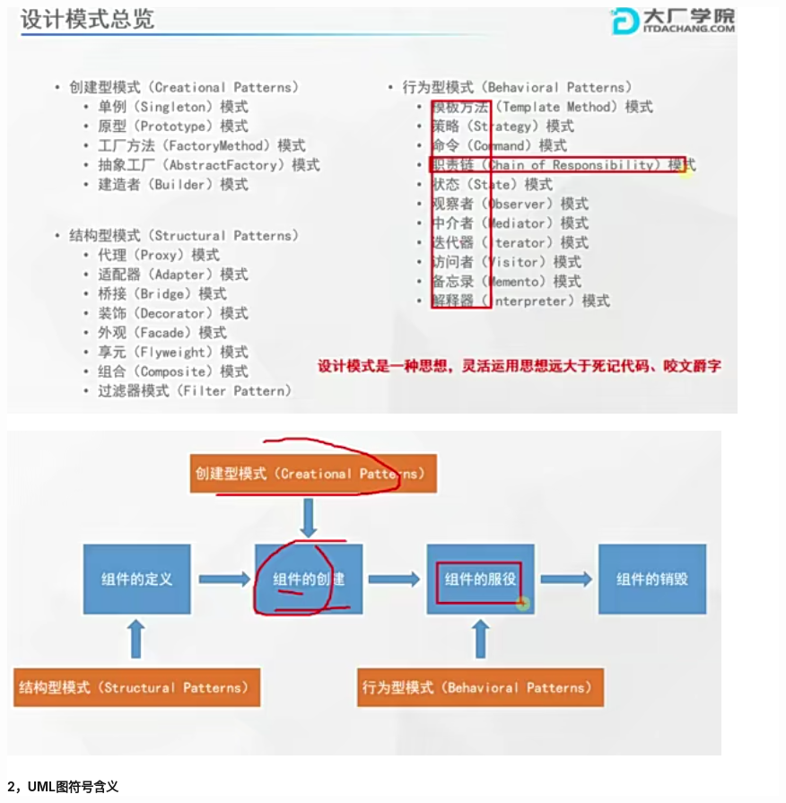 ![1674045898724](note-images/1674045898724.png)

![1674045887397](note-images/1674045887397.png)

#### 2，UML图符号含义
